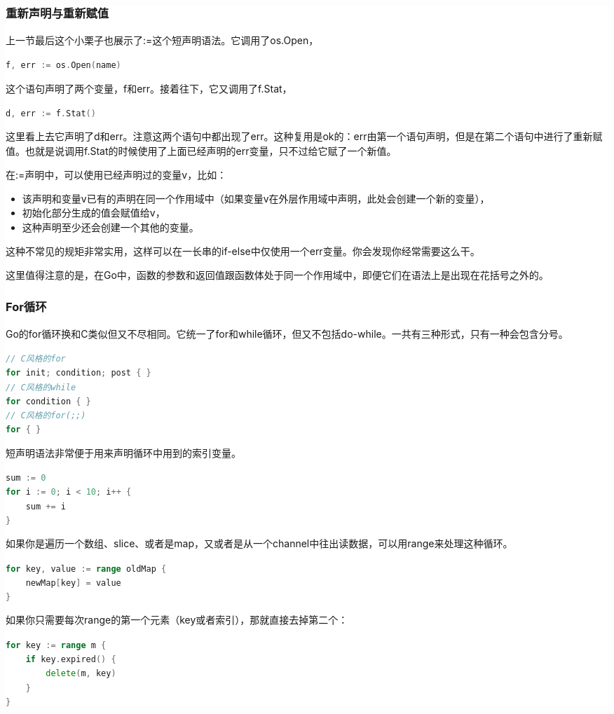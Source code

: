 ### 重新声明与重新赋值

上一节最后这个小栗子也展示了:=这个短声明语法。它调用了os.Open，

```go
f, err := os.Open(name)
```

这个语句声明了两个变量，f和err。接着往下，它又调用了f.Stat，

```go
d, err := f.Stat()
```

这里看上去它声明了d和err。注意这两个语句中都出现了err。这种复用是ok的：err由第一个语句声明，但是在第二个语句中进行了重新赋值。也就是说调用f.Stat的时候使用了上面已经声明的err变量，只不过给它赋了一个新值。

在:=声明中，可以使用已经声明过的变量v，比如：

- 该声明和变量v已有的声明在同一个作用域中（如果变量v在外层作用域中声明，此处会创建一个新的变量），
- 初始化部分生成的值会赋值给v，
- 这种声明至少还会创建一个其他的变量。

这种不常见的规矩非常实用，这样可以在一长串的if-else中仅使用一个err变量。你会发现你经常需要这么干。

这里值得注意的是，在Go中，函数的参数和返回值跟函数体处于同一个作用域中，即便它们在语法上是出现在花括号之外的。

### For循环

Go的for循环换和C类似但又不尽相同。它统一了for和while循环，但又不包括do-while。一共有三种形式，只有一种会包含分号。

```go
// C风格的for
for init; condition; post { }
// C风格的while
for condition { }
// C风格的for(;;)
for { }
```

短声明语法非常便于用来声明循环中用到的索引变量。

```go
sum := 0
for i := 0; i < 10; i++ {
    sum += i
}
```

如果你是遍历一个数组、slice、或者是map，又或者是从一个channel中往出读数据，可以用range来处理这种循环。

```go
for key, value := range oldMap {
    newMap[key] = value
}
```

如果你只需要每次range的第一个元素（key或者索引），那就直接去掉第二个：

```go
for key := range m {
    if key.expired() {
        delete(m, key)
    }
}
```
